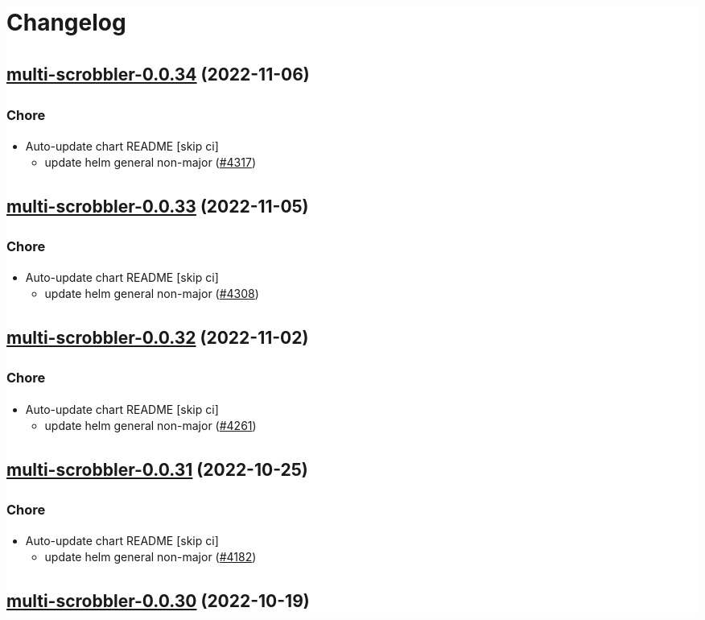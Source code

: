 # Changelog



## [multi-scrobbler-0.0.34](https://github.com/truecharts/charts/compare/multi-scrobbler-0.0.33...multi-scrobbler-0.0.34) (2022-11-06)

### Chore

- Auto-update chart README [skip ci]
  - update helm general non-major ([#4317](https://github.com/truecharts/charts/issues/4317))




## [multi-scrobbler-0.0.33](https://github.com/truecharts/charts/compare/multi-scrobbler-0.0.32...multi-scrobbler-0.0.33) (2022-11-05)

### Chore

- Auto-update chart README [skip ci]
  - update helm general non-major ([#4308](https://github.com/truecharts/charts/issues/4308))




## [multi-scrobbler-0.0.32](https://github.com/truecharts/charts/compare/multi-scrobbler-0.0.31...multi-scrobbler-0.0.32) (2022-11-02)

### Chore

- Auto-update chart README [skip ci]
  - update helm general non-major ([#4261](https://github.com/truecharts/charts/issues/4261))




## [multi-scrobbler-0.0.31](https://github.com/truecharts/charts/compare/multi-scrobbler-0.0.30...multi-scrobbler-0.0.31) (2022-10-25)

### Chore

- Auto-update chart README [skip ci]
  - update helm general non-major ([#4182](https://github.com/truecharts/charts/issues/4182))




## [multi-scrobbler-0.0.30](https://github.com/truecharts/charts/compare/multi-scrobbler-0.0.29...multi-scrobbler-0.0.30) (2022-10-19)
